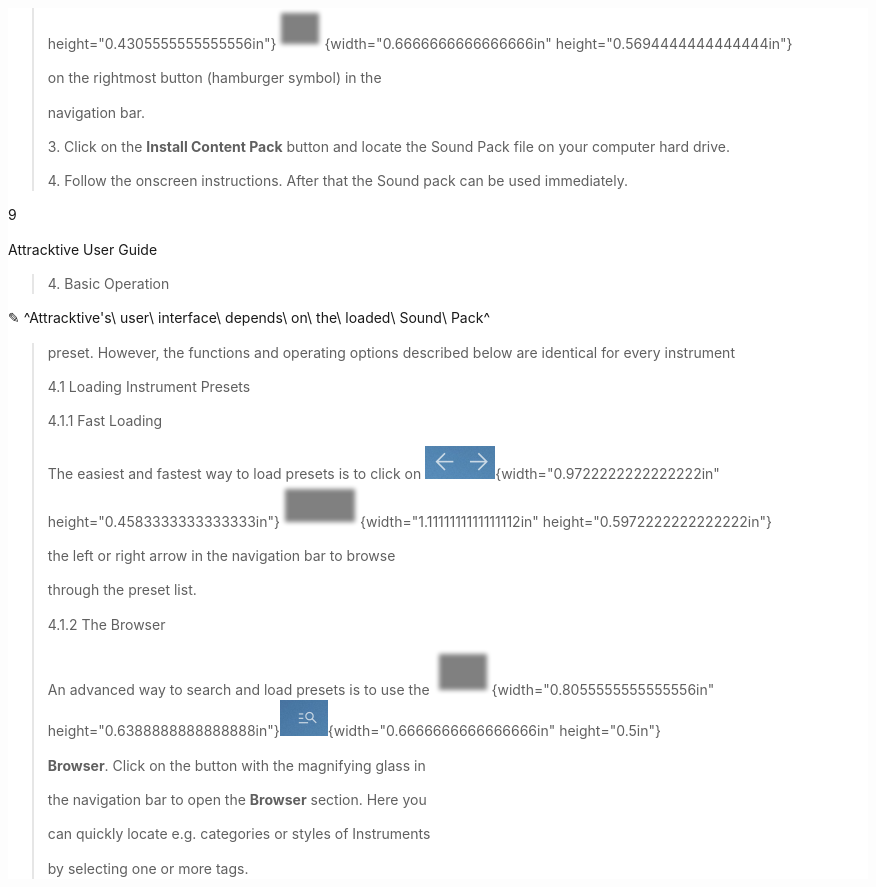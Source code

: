 > height="0.4305555555555556in"}![](media/image29.png){width="0.6666666666666666in"
> height="0.5694444444444444in"}
>
> on the rightmost button (hamburger symbol) in the
>
> navigation bar.
>
> 3\. Click on the **Install Content Pack** button and locate the Sound
> Pack file on your computer hard drive.
>
> 4\. Follow the onscreen instructions. After that the Sound pack can be
> used immediately.

9

Attracktive User Guide

> 4\. Basic Operation

✎
^Attracktive\'s\ user\ interface\ depends\ on\ the\ loaded\ Sound\ Pack^

> preset. However, the functions and operating options described below
> are identical for every instrument
>
> 4.1 Loading Instrument Presets
>
> 4.1.1 Fast Loading
>
> The easiest and fastest way to load presets is to click on
> ![](media/image27.png){width="0.9722222222222222in"
> height="0.4583333333333333in"}![](media/image25.png){width="1.1111111111111112in"
> height="0.5972222222222222in"}
>
> the left or right arrow in the navigation bar to browse
>
> through the preset list.
>
> 4.1.2 The Browser
>
> An advanced way to search and load presets is to use the
> ![](media/image28.png){width="0.8055555555555556in"
> height="0.6388888888888888in"}![](media/image38.png){width="0.6666666666666666in"
> height="0.5in"}
>
> **Browser**. Click on the button with the magnifying glass in
>
> the navigation bar to open the **Browser** section. Here you
>
> can quickly locate e.g. categories or styles of Instruments
>
> by selecting one or more tags.